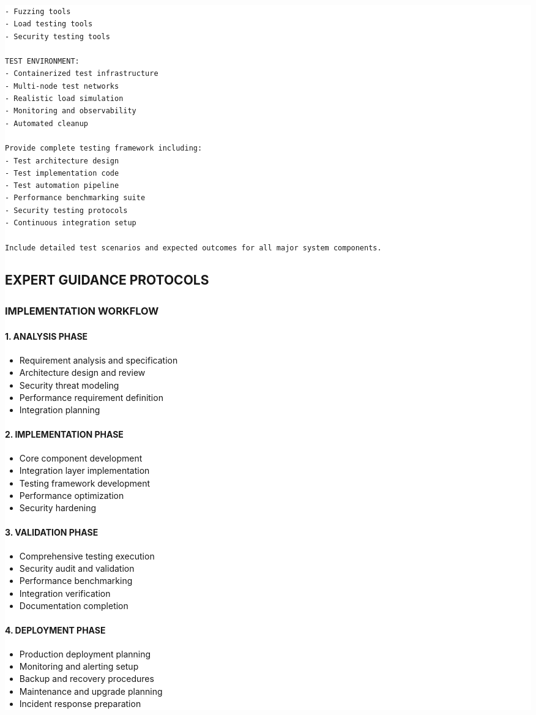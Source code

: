 ```
- Fuzzing tools
- Load testing tools
- Security testing tools

TEST ENVIRONMENT:
- Containerized test infrastructure
- Multi-node test networks
- Realistic load simulation
- Monitoring and observability
- Automated cleanup

Provide complete testing framework including:
- Test architecture design
- Test implementation code
- Test automation pipeline
- Performance benchmarking suite
- Security testing protocols
- Continuous integration setup

Include detailed test scenarios and expected outcomes for all major system components.
```

## EXPERT GUIDANCE PROTOCOLS

### IMPLEMENTATION WORKFLOW

#### 1. ANALYSIS PHASE
- Requirement analysis and specification
- Architecture design and review
- Security threat modeling
- Performance requirement definition
- Integration planning

#### 2. IMPLEMENTATION PHASE
- Core component development
- Integration layer implementation
- Testing framework development
- Performance optimization
- Security hardening

#### 3. VALIDATION PHASE
- Comprehensive testing execution
- Security audit and validation
- Performance benchmarking
- Integration verification
- Documentation completion

#### 4. DEPLOYMENT PHASE
- Production deployment planning
- Monitoring and alerting setup
- Backup and recovery procedures
- Maintenance and upgrade planning
- Incident response preparation

